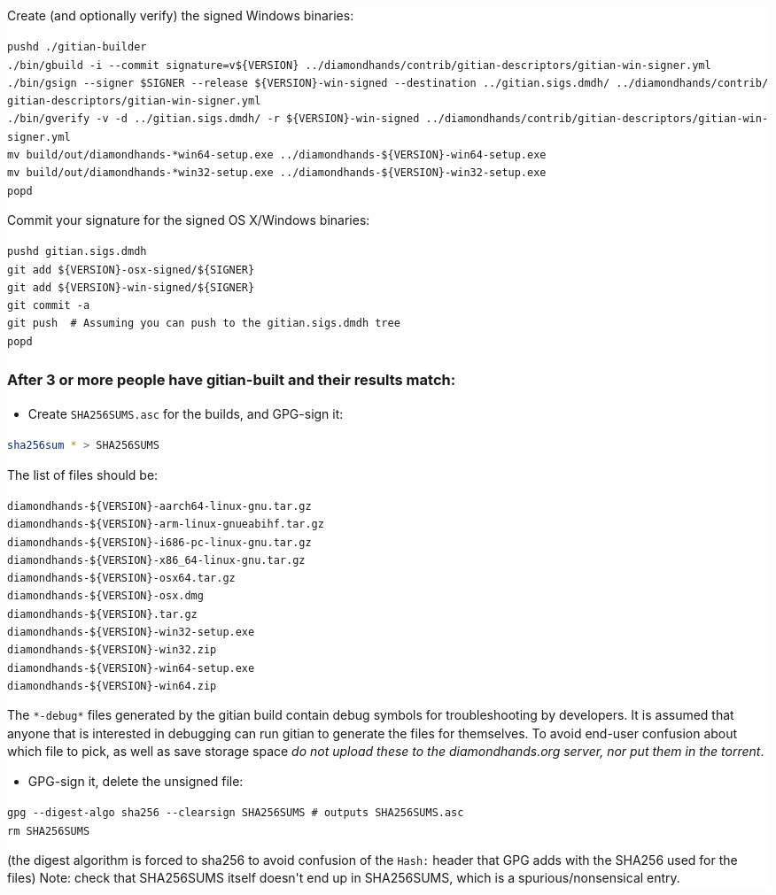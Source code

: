 Create (and optionally verify) the signed Windows binaries:

    pushd ./gitian-builder
    ./bin/gbuild -i --commit signature=v${VERSION} ../diamondhands/contrib/gitian-descriptors/gitian-win-signer.yml
    ./bin/gsign --signer $SIGNER --release ${VERSION}-win-signed --destination ../gitian.sigs.dmdh/ ../diamondhands/contrib/gitian-descriptors/gitian-win-signer.yml
    ./bin/gverify -v -d ../gitian.sigs.dmdh/ -r ${VERSION}-win-signed ../diamondhands/contrib/gitian-descriptors/gitian-win-signer.yml
    mv build/out/diamondhands-*win64-setup.exe ../diamondhands-${VERSION}-win64-setup.exe
    mv build/out/diamondhands-*win32-setup.exe ../diamondhands-${VERSION}-win32-setup.exe
    popd

Commit your signature for the signed OS X/Windows binaries:

    pushd gitian.sigs.dmdh
    git add ${VERSION}-osx-signed/${SIGNER}
    git add ${VERSION}-win-signed/${SIGNER}
    git commit -a
    git push  # Assuming you can push to the gitian.sigs.dmdh tree
    popd

### After 3 or more people have gitian-built and their results match:

- Create `SHA256SUMS.asc` for the builds, and GPG-sign it:

```bash
sha256sum * > SHA256SUMS
```

The list of files should be:
```
diamondhands-${VERSION}-aarch64-linux-gnu.tar.gz
diamondhands-${VERSION}-arm-linux-gnueabihf.tar.gz
diamondhands-${VERSION}-i686-pc-linux-gnu.tar.gz
diamondhands-${VERSION}-x86_64-linux-gnu.tar.gz
diamondhands-${VERSION}-osx64.tar.gz
diamondhands-${VERSION}-osx.dmg
diamondhands-${VERSION}.tar.gz
diamondhands-${VERSION}-win32-setup.exe
diamondhands-${VERSION}-win32.zip
diamondhands-${VERSION}-win64-setup.exe
diamondhands-${VERSION}-win64.zip
```
The `*-debug*` files generated by the gitian build contain debug symbols
for troubleshooting by developers. It is assumed that anyone that is interested
in debugging can run gitian to generate the files for themselves. To avoid
end-user confusion about which file to pick, as well as save storage
space *do not upload these to the diamondhands.org server, nor put them in the torrent*.

- GPG-sign it, delete the unsigned file:
```
gpg --digest-algo sha256 --clearsign SHA256SUMS # outputs SHA256SUMS.asc
rm SHA256SUMS
```
(the digest algorithm is forced to sha256 to avoid confusion of the `Hash:` header that GPG adds with the SHA256 used for the files)
Note: check that SHA256SUMS itself doesn't end up in SHA256SUMS, which is a spurious/nonsensical entry.
